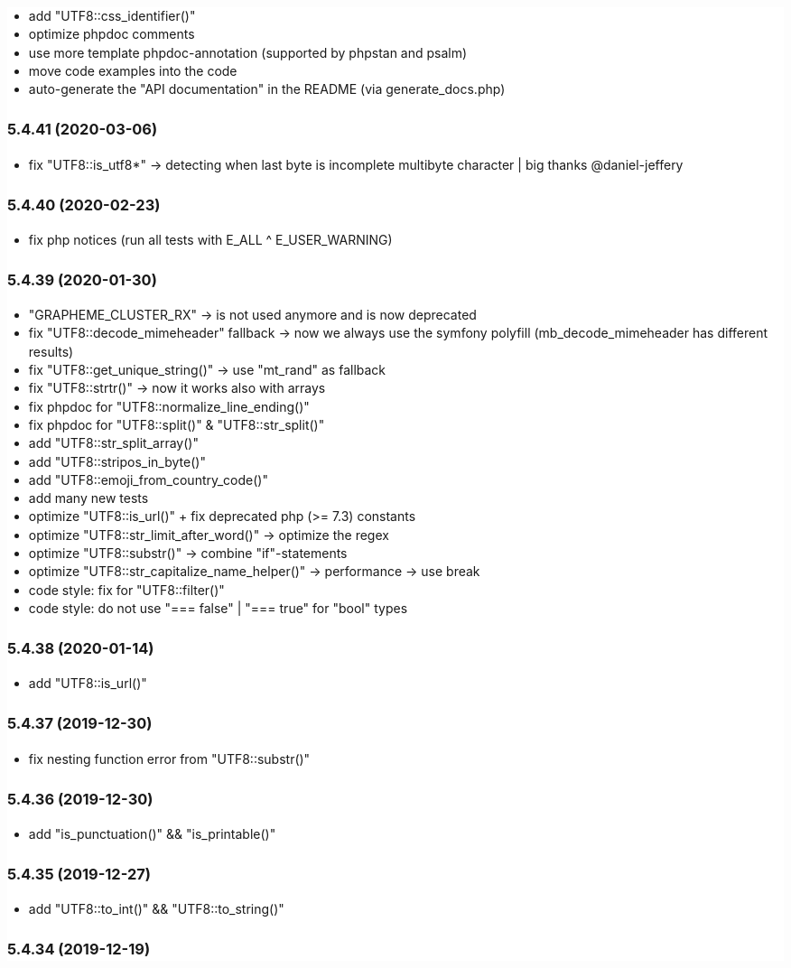 - add "UTF8::css_identifier()"
- optimize phpdoc comments
- use more template phpdoc-annotation (supported by phpstan and psalm)
- move code examples into the code
- auto-generate the "API documentation" in the README (via generate_docs.php)

### 5.4.41 (2020-03-06)

- fix "UTF8::is_utf8*" -> detecting when last byte is incomplete multibyte character | big thanks @daniel-jeffery 

### 5.4.40 (2020-02-23)

- fix php notices (run all tests with E_ALL ^ E_USER_WARNING)

### 5.4.39 (2020-01-30)

- "GRAPHEME_CLUSTER_RX" -> is not used anymore and is now deprecated
- fix "UTF8::decode_mimeheader" fallback -> now we always use the symfony polyfill (mb_decode_mimeheader has different results)
- fix "UTF8::get_unique_string()" -> use "mt_rand" as fallback
- fix "UTF8::strtr()" -> now it works also with arrays
- fix phpdoc for "UTF8::normalize_line_ending()"
- fix phpdoc for "UTF8::split()" & "UTF8::str_split()"
- add "UTF8::str_split_array()"
- add "UTF8::stripos_in_byte()"
- add "UTF8::emoji_from_country_code()"
- add many new tests
- optimize "UTF8::is_url()" + fix deprecated php (>= 7.3) constants
- optimize "UTF8::str_limit_after_word()" -> optimize the regex
- optimize "UTF8::substr()" -> combine "if"-statements
- optimize "UTF8::str_capitalize_name_helper()" -> performance -> use break
- code style: fix for "UTF8::filter()"
- code style: do not use "=== false" | "=== true" for "bool" types

### 5.4.38 (2020-01-14)

- add "UTF8::is_url()"

### 5.4.37 (2019-12-30)

- fix nesting function error from "UTF8::substr()"

### 5.4.36 (2019-12-30)

- add "is_punctuation()" && "is_printable()"

### 5.4.35 (2019-12-27)

- add "UTF8::to_int()" && "UTF8::to_string()"

### 5.4.34 (2019-12-19)
